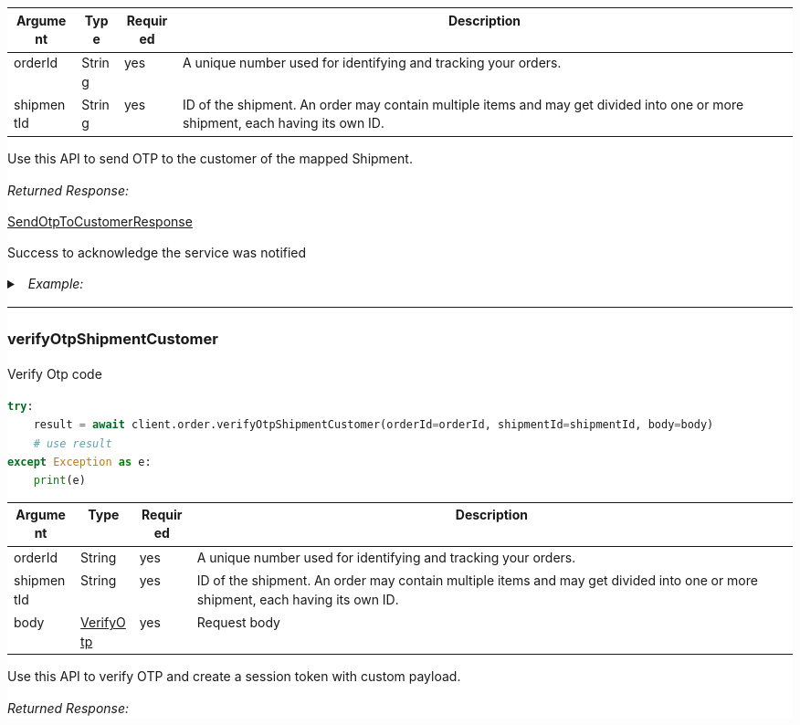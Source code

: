 | Argument  |  Type  | Required | Description |
| --------- | -----  | -------- | ----------- | 
| orderId | String | yes | A unique number used for identifying and tracking your orders. |   
| shipmentId | String | yes | ID of the shipment. An order may contain multiple items and may get divided into one or more shipment, each having its own ID. |  



Use this API to send OTP to the customer of the mapped Shipment.

*Returned Response:*




[SendOtpToCustomerResponse](#SendOtpToCustomerResponse)

Success to acknowledge the service was notified




<details><summary><i>&nbsp; Example:</i></summary></details>









---


### verifyOtpShipmentCustomer
Verify Otp code




```python
try:
    result = await client.order.verifyOtpShipmentCustomer(orderId=orderId, shipmentId=shipmentId, body=body)
    # use result
except Exception as e:
    print(e)
```





| Argument  |  Type  | Required | Description |
| --------- | -----  | -------- | ----------- | 
| orderId | String | yes | A unique number used for identifying and tracking your orders. |   
| shipmentId | String | yes | ID of the shipment. An order may contain multiple items and may get divided into one or more shipment, each having its own ID. |  
| body | [VerifyOtp](#VerifyOtp) | yes | Request body |


Use this API to verify OTP and create a session token with custom payload.

*Returned Response:*
